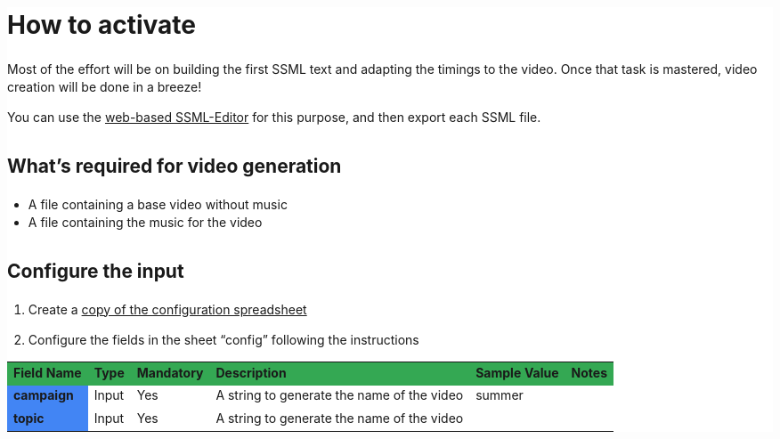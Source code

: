 # 

# How to activate

Most of the effort will be on building the first SSML text and adapting the timings to the video. Once that task is mastered, video creation will be done in a breeze!

You can use the [web-based SSML-Editor](https://actions-on-google-labs.github.io/nightingale-ssml-editor/?%3Cspeak%3E%3Cseq%3E%0A%09%3Cmedia%20xml%3Aid%3D%22track-0%22%20begin%3D%220s%22%20soundLevel%3D%22%2B0dB%22%3E%0A%09%09%3Cspeak%3E%3Cp%3EI%20will%20read%20this%20text%20for%20you%3C%2Fp%3E%3C%2Fspeak%3E%0A%09%3C%2Fmedia%3E%0A%3C%2Fseq%3E%3C%2Fspeak%3E) for this purpose, and then export each SSML file.

## What’s required for video generation

*   A file containing a base video without music
*   A file containing the music for the video

## Configure the input

1. Create a [copy of the configuration spreadsheet](https://docs.google.com/spreadsheets/d/1lGZ_uwdqXLPUlgYtZaY-orFkw5YJ4SgsGrHDzGEVHzg/copy)

2. Configure the fields in the sheet “config” following the instructions

<table>
  <tr>
   <td style="background-color: #34a853">
<strong>Field Name</strong>
   </td>
   <td style="background-color: #34a853"><strong>Type</strong>
   </td>
   <td style="background-color: #34a853"><strong>Mandatory</strong>
   </td>
   <td style="background-color: #34a853"><strong>Description</strong>
   </td>
   <td style="background-color: #34a853"><strong>Sample Value</strong>
   </td>
   <td style="background-color: #34a853"><strong>Notes</strong>
   </td>
  </tr>
  <tr>
   <td style="background-color: #4285f4"><strong>campaign</strong>
   </td>
   <td style="background-color: null">Input
   </td>
   <td style="background-color: null">Yes
   </td>
   <td style="background-color: null">A string to generate the name of the video
   </td>
   <td style="background-color: null">summer
   </td>
   <td style="background-color: null">
   </td>
  </tr>
  <tr>
   <td style="background-color: #4285f4"><strong>topic</strong>
   </td>
   <td style="background-color: null">Input
   </td>
   <td style="background-color: null">Yes
   </td>
   <td style="background-color: null">A string to generate the name of the video
   </td>